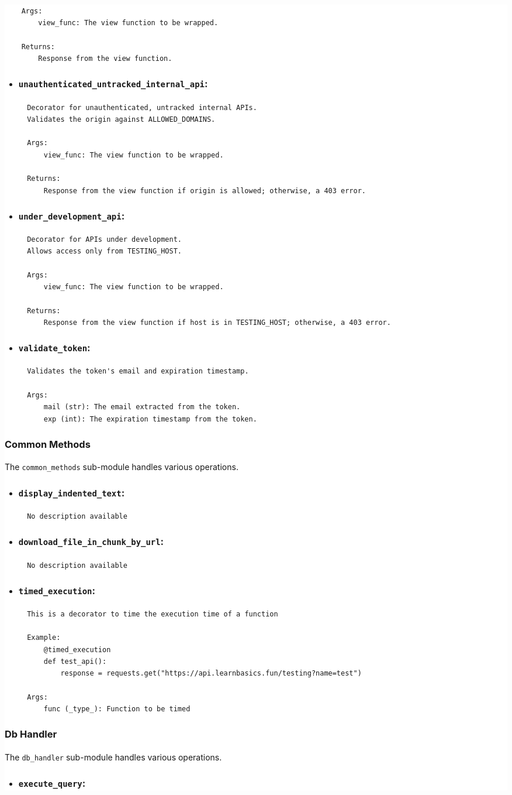         Args:
            view_func: The view function to be wrapped.
        
        Returns:
            Response from the view function.
- ### **`unauthenticated_untracked_internal_api`**: 

        Decorator for unauthenticated, untracked internal APIs.
        Validates the origin against ALLOWED_DOMAINS.
        
        Args:
            view_func: The view function to be wrapped.
        
        Returns:
            Response from the view function if origin is allowed; otherwise, a 403 error.
- ### **`under_development_api`**: 

        Decorator for APIs under development.
        Allows access only from TESTING_HOST.
        
        Args:
            view_func: The view function to be wrapped.
        
        Returns:
            Response from the view function if host is in TESTING_HOST; otherwise, a 403 error.
- ### **`validate_token`**: 

        Validates the token's email and expiration timestamp.
        
        Args:
            mail (str): The email extracted from the token.
            exp (int): The expiration timestamp from the token.
### Common Methods
The `common_methods` sub-module handles various operations.

- ### **`display_indented_text`**: 

        No description available
- ### **`download_file_in_chunk_by_url`**: 

        No description available
- ### **`timed_execution`**: 

        This is a decorator to time the execution time of a function
        
        Example:
            @timed_execution
            def test_api():
                response = requests.get("https://api.learnbasics.fun/testing?name=test")
        
        Args:
            func (_type_): Function to be timed
### Db Handler
The `db_handler` sub-module handles various operations.

- ### **`execute_query`**: 
